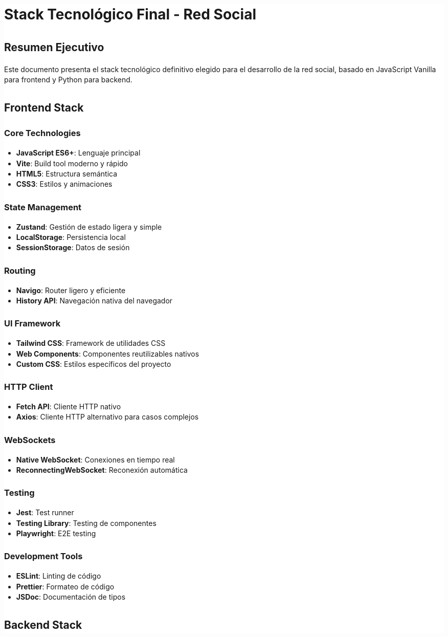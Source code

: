 # Stack Tecnológico Final - Red Social

## Resumen Ejecutivo
Este documento presenta el stack tecnológico definitivo elegido para el desarrollo de la red social, basado en JavaScript Vanilla para frontend y Python para backend.

## Frontend Stack

### Core Technologies
- **JavaScript ES6+**: Lenguaje principal
- **Vite**: Build tool moderno y rápido
- **HTML5**: Estructura semántica
- **CSS3**: Estilos y animaciones

### State Management
- **Zustand**: Gestión de estado ligera y simple
- **LocalStorage**: Persistencia local
- **SessionStorage**: Datos de sesión

### Routing
- **Navigo**: Router ligero y eficiente
- **History API**: Navegación nativa del navegador

### UI Framework
- **Tailwind CSS**: Framework de utilidades CSS
- **Web Components**: Componentes reutilizables nativos
- **Custom CSS**: Estilos específicos del proyecto

### HTTP Client
- **Fetch API**: Cliente HTTP nativo
- **Axios**: Cliente HTTP alternativo para casos complejos

### WebSockets
- **Native WebSocket**: Conexiones en tiempo real
- **ReconnectingWebSocket**: Reconexión automática

### Testing
- **Jest**: Test runner
- **Testing Library**: Testing de componentes
- **Playwright**: E2E testing

### Development Tools
- **ESLint**: Linting de código
- **Prettier**: Formateo de código
- **JSDoc**: Documentación de tipos

## Backend Stack
